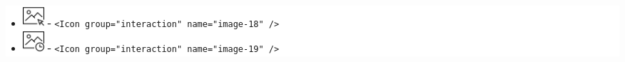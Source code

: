  - <img src="./interaction/image-18.png" height="30" width="30" /> - `<Icon group="interaction" name="image-18" />`
 - <img src="./interaction/image-19.png" height="30" width="30" /> - `<Icon group="interaction" name="image-19" />`